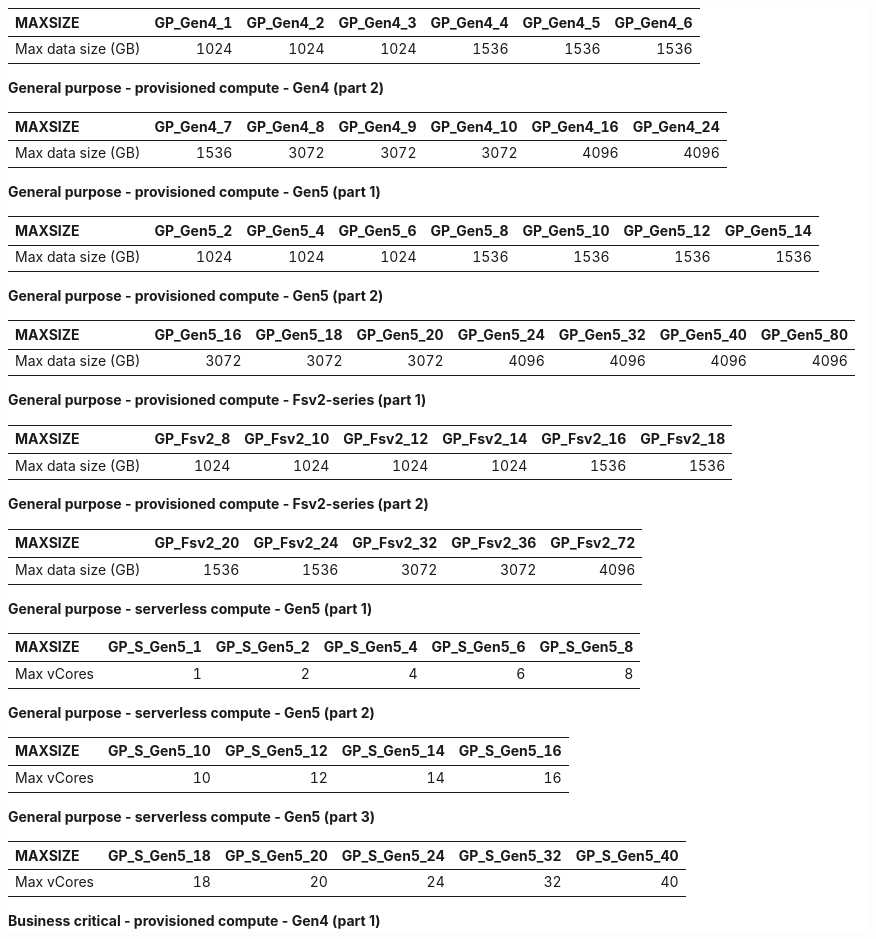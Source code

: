 |MAXSIZE|GP_Gen4_1|GP_Gen4_2|GP_Gen4_3|GP_Gen4_4|GP_Gen4_5|GP_Gen4_6|
|:----- | ------: |-------: |-------: |-------: |-------: |--------:|
|Max data size (GB)|1024|1024|1024|1536|1536|1536|

**General purpose - provisioned compute - Gen4 (part 2)**

|MAXSIZE|GP_Gen4_7|GP_Gen4_8|GP_Gen4_9|GP_Gen4_10|GP_Gen4_16|GP_Gen4_24
|:----- | ------: |-------: |-------: |-------: |-------: |--------:|
|Max data size (GB)|1536|3072|3072|3072|4096|4096|

**General purpose - provisioned compute - Gen5 (part 1)**

|MAXSIZE|GP_Gen5_2|GP_Gen5_4|GP_Gen5_6|GP_Gen5_8|GP_Gen5_10|GP_Gen5_12|GP_Gen5_14|
|:----- | ------: |-------: |-------: |-------: |--------: |---------:|--------: |
|Max data size (GB)|1024|1024|1024|1536|1536|1536|1536|

**General purpose - provisioned compute - Gen5 (part 2)**

|MAXSIZE|GP_Gen5_16|GP_Gen5_18|GP_Gen5_20|GP_Gen5_24|GP_Gen5_32|GP_Gen5_40|GP_Gen5_80|
|:----- | ------: |-------: |-------: |-------: |--------: |---------:|--------: |
|Max data size (GB)|3072|3072|3072|4096|4096|4096|4096|

**General purpose - provisioned compute - Fsv2-series (part 1)**

|MAXSIZE|GP_Fsv2_8|GP_Fsv2_10|GP_Fsv2_12|GP_Fsv2_14|GP_Fsv2_16|GP_Fsv2_18|
|:----- | ------: | ------: | ------: | ------: | ------: | ------: |
|Max data size (GB)|1024|1024|1024|1024|1536|1536|

**General purpose - provisioned compute - Fsv2-series (part 2)**

|MAXSIZE|GP_Fsv2_20|GP_Fsv2_24|GP_Fsv2_32|GP_Fsv2_36|GP_Fsv2_72|
|:----- | ------: | ------: | ------: | ------: | ------: |
|Max data size (GB)|1536|1536|3072|3072|4096|

**General purpose - serverless compute - Gen5 (part 1)**

|MAXSIZE|GP_S_Gen5_1|GP_S_Gen5_2|GP_S_Gen5_4|GP_S_Gen5_6|GP_S_Gen5_8|
|:----- | ------: |-------: |-------: |-------: |--------: |
|Max vCores|1|2|4|6|8|

**General purpose - serverless compute - Gen5 (part 2)**

|MAXSIZE|GP_S_Gen5_10|GP_S_Gen5_12|GP_S_Gen5_14|GP_S_Gen5_16|
|:----- | ------: |-------: |-------: |-------: |
|Max vCores|10|12|14|16|

**General purpose - serverless compute - Gen5 (part 3)**

|MAXSIZE|GP_S_Gen5_18|GP_S_Gen5_20|GP_S_Gen5_24|GP_S_Gen5_32|GP_S_Gen5_40|
|:----- | ------: |-------: |-------: |-------: |--------: |
|Max vCores|18|20|24|32|40|

**Business critical - provisioned compute - Gen4 (part 1)**
